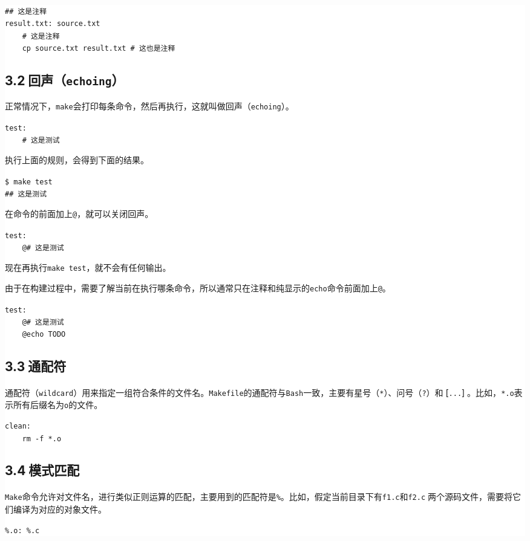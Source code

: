 ```
## 这是注释
result.txt: source.txt
    # 这是注释
    cp source.txt result.txt # 这也是注释
```

## 3.2 回声（`echoing`）

正常情况下，`make`会打印每条命令，然后再执行，这就叫做回声（`echoing`）。

```
test:
    # 这是测试
```

执行上面的规则，会得到下面的结果。

```
$ make test
## 这是测试
```

在命令的前面加上`@`，就可以关闭回声。

```
test:
    @# 这是测试
```

现在再执行`make test`，就不会有任何输出。

由于在构建过程中，需要了解当前在执行哪条命令，所以通常只在注释和纯显示的`echo`命令前面加上`@`。

```
test:
    @# 这是测试
    @echo TODO
```

## 3.3 通配符

通配符（`wildcard`）用来指定一组符合条件的文件名。`Makefile`的通配符与`Bash`一致，主要有星号（`*`）、问号（`?`）和 \[`...`\] 。比如，`*.o`表示所有后缀名为`o`的文件。

```
clean:
    rm -f *.o
```

## 3.4 模式匹配

`Make`命令允许对文件名，进行类似正则运算的匹配，主要用到的匹配符是`%`。比如，假定当前目录下有`f1.c`和`f2.c` 两个源码文件，需要将它们编译为对应的对象文件。

```
%.o: %.c
```
